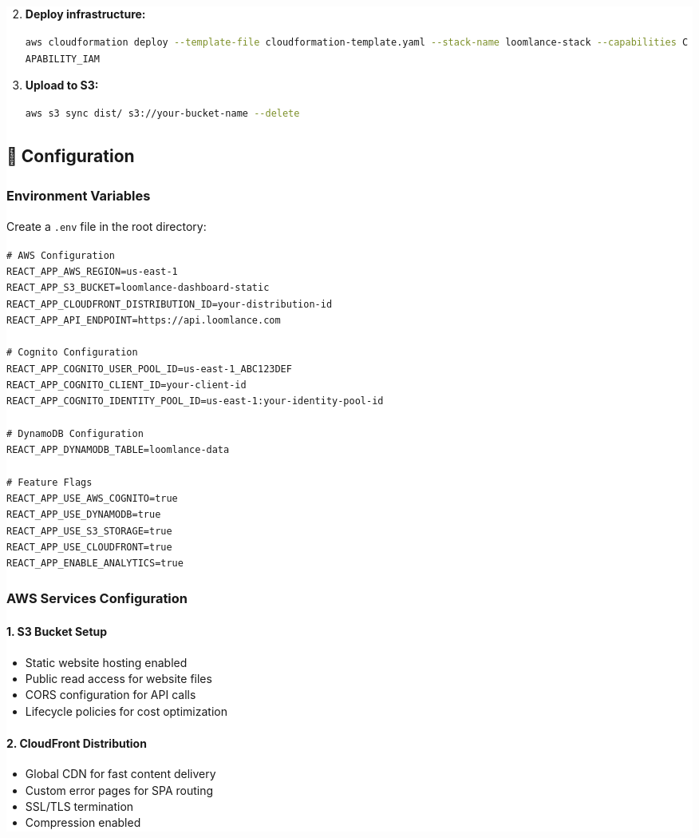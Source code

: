 2. **Deploy infrastructure:**
   ```bash
   aws cloudformation deploy --template-file cloudformation-template.yaml --stack-name loomlance-stack --capabilities CAPABILITY_IAM
   ```

3. **Upload to S3:**
   ```bash
   aws s3 sync dist/ s3://your-bucket-name --delete
   ```

## 🔧 Configuration

### Environment Variables

Create a `.env` file in the root directory:

```env
# AWS Configuration
REACT_APP_AWS_REGION=us-east-1
REACT_APP_S3_BUCKET=loomlance-dashboard-static
REACT_APP_CLOUDFRONT_DISTRIBUTION_ID=your-distribution-id
REACT_APP_API_ENDPOINT=https://api.loomlance.com

# Cognito Configuration
REACT_APP_COGNITO_USER_POOL_ID=us-east-1_ABC123DEF
REACT_APP_COGNITO_CLIENT_ID=your-client-id
REACT_APP_COGNITO_IDENTITY_POOL_ID=us-east-1:your-identity-pool-id

# DynamoDB Configuration
REACT_APP_DYNAMODB_TABLE=loomlance-data

# Feature Flags
REACT_APP_USE_AWS_COGNITO=true
REACT_APP_USE_DYNAMODB=true
REACT_APP_USE_S3_STORAGE=true
REACT_APP_USE_CLOUDFRONT=true
REACT_APP_ENABLE_ANALYTICS=true
```

### AWS Services Configuration

#### 1. S3 Bucket Setup
- Static website hosting enabled
- Public read access for website files
- CORS configuration for API calls
- Lifecycle policies for cost optimization

#### 2. CloudFront Distribution
- Global CDN for fast content delivery
- Custom error pages for SPA routing
- SSL/TLS termination
- Compression enabled
